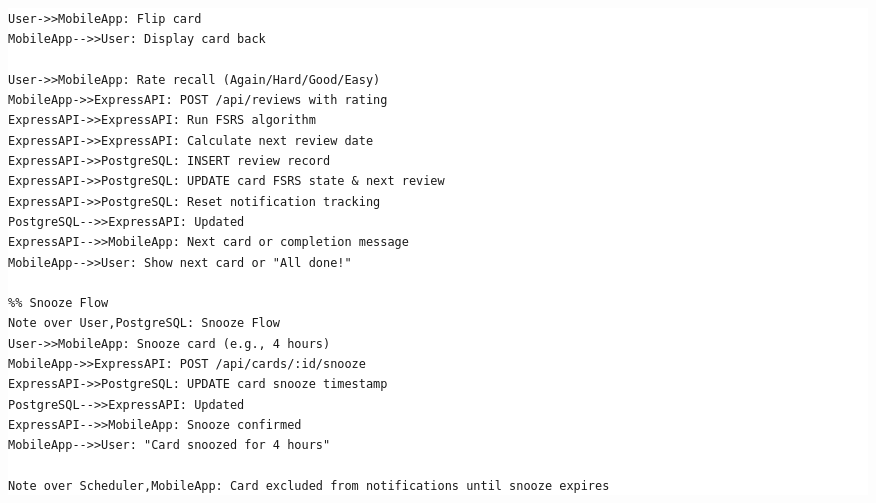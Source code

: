     User->>MobileApp: Flip card
    MobileApp-->>User: Display card back
    
    User->>MobileApp: Rate recall (Again/Hard/Good/Easy)
    MobileApp->>ExpressAPI: POST /api/reviews with rating
    ExpressAPI->>ExpressAPI: Run FSRS algorithm
    ExpressAPI->>ExpressAPI: Calculate next review date
    ExpressAPI->>PostgreSQL: INSERT review record
    ExpressAPI->>PostgreSQL: UPDATE card FSRS state & next review
    ExpressAPI->>PostgreSQL: Reset notification tracking
    PostgreSQL-->>ExpressAPI: Updated
    ExpressAPI-->>MobileApp: Next card or completion message
    MobileApp-->>User: Show next card or "All done!"

    %% Snooze Flow
    Note over User,PostgreSQL: Snooze Flow
    User->>MobileApp: Snooze card (e.g., 4 hours)
    MobileApp->>ExpressAPI: POST /api/cards/:id/snooze
    ExpressAPI->>PostgreSQL: UPDATE card snooze timestamp
    PostgreSQL-->>ExpressAPI: Updated
    ExpressAPI-->>MobileApp: Snooze confirmed
    MobileApp-->>User: "Card snoozed for 4 hours"
    
    Note over Scheduler,MobileApp: Card excluded from notifications until snooze expires
